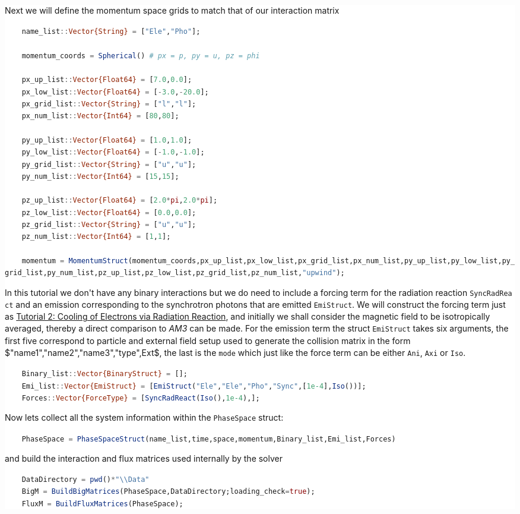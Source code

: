
Next we will define the momentum space grids to match that of our interaction matrix

```julia
    name_list::Vector{String} = ["Ele","Pho"];

    momentum_coords = Spherical() # px = p, py = u, pz = phi

    px_up_list::Vector{Float64} = [7.0,0.0];
    px_low_list::Vector{Float64} = [-3.0,-20.0];
    px_grid_list::Vector{String} = ["l","l"];
    px_num_list::Vector{Int64} = [80,80];

    py_up_list::Vector{Float64} = [1.0,1.0];
    py_low_list::Vector{Float64} = [-1.0,-1.0];
    py_grid_list::Vector{String} = ["u","u"];
    py_num_list::Vector{Int64} = [15,15];

    pz_up_list::Vector{Float64} = [2.0*pi,2.0*pi];
    pz_low_list::Vector{Float64} = [0.0,0.0];
    pz_grid_list::Vector{String} = ["u","u"];
    pz_num_list::Vector{Int64} = [1,1];

    momentum = MomentumStruct(momentum_coords,px_up_list,px_low_list,px_grid_list,px_num_list,py_up_list,py_low_list,py_grid_list,py_num_list,pz_up_list,pz_low_list,pz_grid_list,pz_num_list,"upwind");
```


In this tutorial we don&#39;t have any binary interactions but we do need to include a forcing term for the radiation reaction `SyncRadReact` and an emission corresponding to the synchrotron photons that are emitted `EmiStruct`. We will construct the forcing term just as [Tutorial 2: Cooling of Electrons via Radiation Reaction](/Overview/Examples/radreact#Tutorial-2:-Cooling-of-Electrons-via-Radiation-Reaction), and initially we shall consider the magnetic field to be isotropically averaged, thereby a direct comparison to _AM3_ can be made. For the emission term the struct `EmiStruct` takes six arguments, the first five correspond to particle and external field setup used to generate the collision matrix in the form $"name1","name2","name3","type",Ext$, the last is the `mode` which just like the force term can be either `Ani`, `Axi` or `Iso`.

```julia
    Binary_list::Vector{BinaryStruct} = [];
    Emi_list::Vector{EmiStruct} = [EmiStruct("Ele","Ele","Pho","Sync",[1e-4],Iso())];
    Forces::Vector{ForceType} = [SyncRadReact(Iso(),1e-4),];
```


Now lets collect all the system information within the `PhaseSpace` struct:

```julia
    PhaseSpace = PhaseSpaceStruct(name_list,time,space,momentum,Binary_list,Emi_list,Forces)
```


and build the interaction and flux matrices used internally by the solver

```julia
    DataDirectory = pwd()*"\\Data"  
    BigM = BuildBigMatrices(PhaseSpace,DataDirectory;loading_check=true);
    FluxM = BuildFluxMatrices(PhaseSpace);
```
